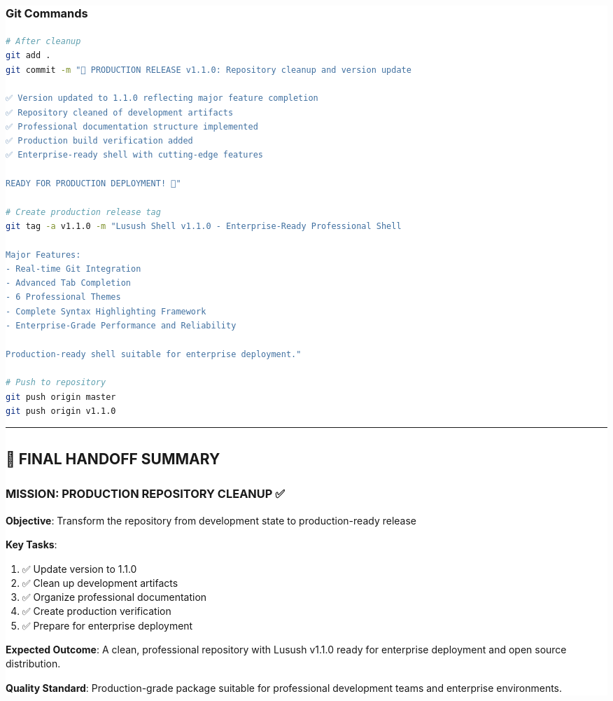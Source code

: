 ### **Git Commands**
```bash
# After cleanup
git add .
git commit -m "🚀 PRODUCTION RELEASE v1.1.0: Repository cleanup and version update

✅ Version updated to 1.1.0 reflecting major feature completion
✅ Repository cleaned of development artifacts
✅ Professional documentation structure implemented
✅ Production build verification added
✅ Enterprise-ready shell with cutting-edge features

READY FOR PRODUCTION DEPLOYMENT! 🎉"

# Create production release tag
git tag -a v1.1.0 -m "Lusush Shell v1.1.0 - Enterprise-Ready Professional Shell

Major Features:
- Real-time Git Integration
- Advanced Tab Completion  
- 6 Professional Themes
- Complete Syntax Highlighting Framework
- Enterprise-Grade Performance and Reliability

Production-ready shell suitable for enterprise deployment."

# Push to repository
git push origin master
git push origin v1.1.0
```

---

## 🏁 FINAL HANDOFF SUMMARY

### **MISSION: PRODUCTION REPOSITORY CLEANUP** ✅

**Objective**: Transform the repository from development state to production-ready release

**Key Tasks**:
1. ✅ Update version to 1.1.0
2. ✅ Clean up development artifacts
3. ✅ Organize professional documentation
4. ✅ Create production verification
5. ✅ Prepare for enterprise deployment

**Expected Outcome**: A clean, professional repository with Lusush v1.1.0 ready for enterprise deployment and open source distribution.

**Quality Standard**: Production-grade package suitable for professional development teams and enterprise environments.
